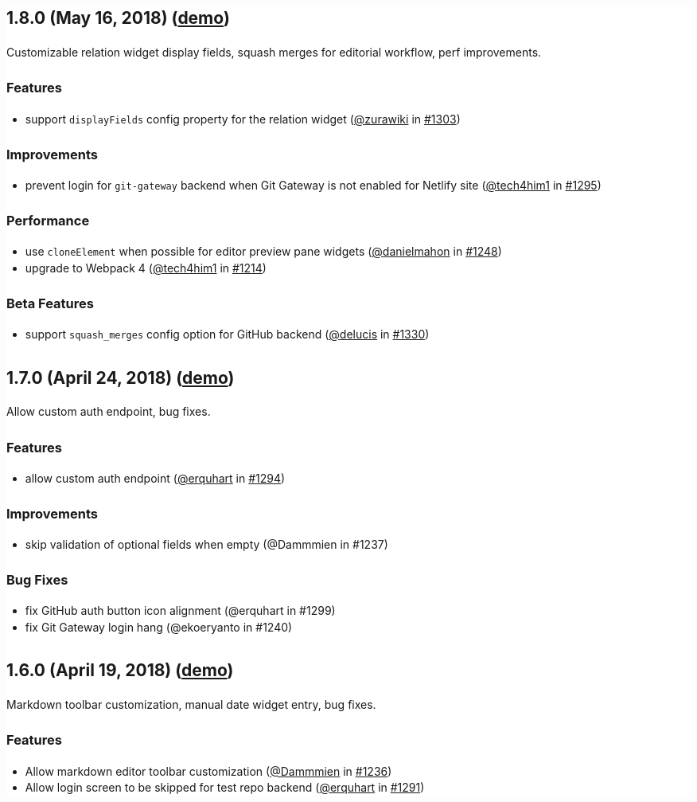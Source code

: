 
## 1.8.0 (May 16, 2018) ([demo](https://1-8-0--cms-demo.netlify.com/))
Customizable relation widget display fields, squash merges for editorial workflow, perf
improvements.

### Features
* support `displayFields` config property for the relation widget ([@zurawiki](https://github.com/zurawiki) in [#1303](https://github.com/decaporg/decap-cms/pull/1303))

### Improvements
* prevent login for `git-gateway` backend when Git Gateway is not enabled for Netlify site ([@tech4him1](https://github.com/tech4him1) in [#1295](https://github.com/decaporg/decap-cms/pull/1295))

### Performance
* use `cloneElement` when possible for editor preview pane widgets ([@danielmahon](https://github.com/danielmahon) in [#1248](https://github.com/decaporg/decap-cms/pull/1248))
* upgrade to Webpack 4 ([@tech4him1](https://github.com/tech4him1) in [#1214](https://github.com/decaporg/decap-cms/pull/1214))

### Beta Features
* support `squash_merges` config option for GitHub backend ([@delucis](https://github.com/delucis) in [#1330](https://github.com/decaporg/decap-cms/pull/1330))


## 1.7.0 (April 24, 2018) ([demo](https://1-7-0--cms-demo.netlify.com/))
Allow custom auth endpoint, bug fixes.

### Features
* allow custom auth endpoint ([@erquhart](https://github.com/erquhart) in [#1294](https://github.com/decaporg/decap-cms/pull/1294))

### Improvements
* skip validation of optional fields when empty (@Dammmien in #1237)

### Bug Fixes
* fix GitHub auth button icon alignment (@erquhart in #1299)
* fix Git Gateway login hang (@ekoeryanto in #1240)


## 1.6.0 (April 19, 2018) ([demo](https://1-6-0--cms-demo.netlify.com/))
Markdown toolbar customization, manual date widget entry, bug fixes.

### Features
* Allow markdown editor toolbar customization ([@Dammmien](https://github.com/Dammmien) in [#1236](https://github.com/decaporg/decap-cms/pull/1236))
* Allow login screen to be skipped for test repo backend ([@erquhart](https://github.com/erquhart) in [#1291](https://github.com/decaporg/decap-cms/pull/1291))
